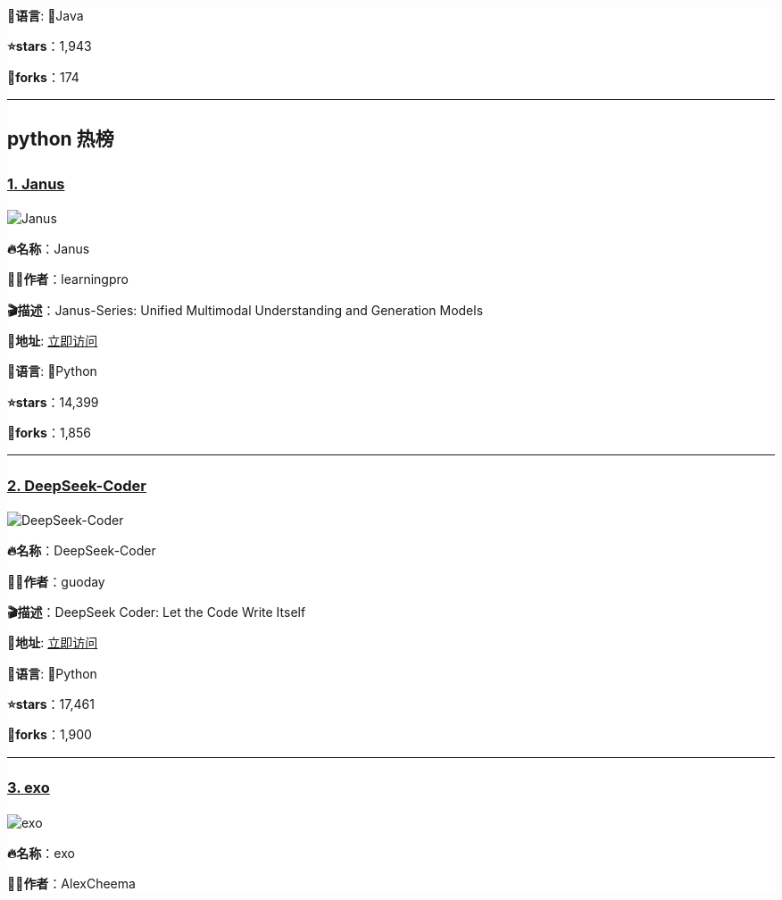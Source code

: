 **👀语言**: 🔺Java 

**⭐stars**：1,943 

**📍forks**：174 

--- 

## python 热榜

### [1. Janus](https://github.com//deepseek-ai/Janus) 

![Janus](https://s0.wp.com/mshots/v1/https://github.com//deepseek-ai/Janus?w=600&h=450) 

**🔥名称**：Janus 

**🧑‍💻作者**：learningpro 

**🎬描述**：Janus-Series: Unified Multimodal Understanding and Generation Models 

**🔗地址**: [立即访问](https://github.com//deepseek-ai/Janus) 

**👀语言**: 🔺Python 

**⭐stars**：14,399 

**📍forks**：1,856 

--- 

### [2. DeepSeek-Coder](https://github.com//deepseek-ai/DeepSeek-Coder) 

![DeepSeek-Coder](https://s0.wp.com/mshots/v1/https://github.com//deepseek-ai/DeepSeek-Coder?w=600&h=450) 

**🔥名称**：DeepSeek-Coder 

**🧑‍💻作者**：guoday 

**🎬描述**：DeepSeek Coder: Let the Code Write Itself 

**🔗地址**: [立即访问](https://github.com//deepseek-ai/DeepSeek-Coder) 

**👀语言**: 🔺Python 

**⭐stars**：17,461 

**📍forks**：1,900 

--- 

### [3. exo](https://github.com//exo-explore/exo) 

![exo](https://s0.wp.com/mshots/v1/https://github.com//exo-explore/exo?w=600&h=450) 

**🔥名称**：exo 

**🧑‍💻作者**：AlexCheema 
